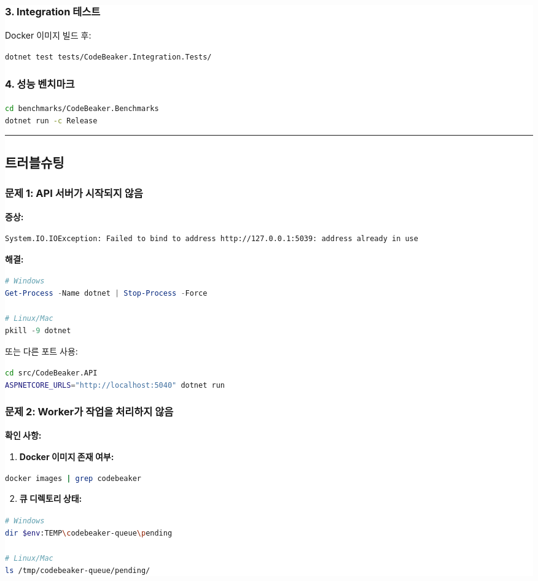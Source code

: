 ### 3. Integration 테스트

Docker 이미지 빌드 후:

```bash
dotnet test tests/CodeBeaker.Integration.Tests/
```

### 4. 성능 벤치마크

```bash
cd benchmarks/CodeBeaker.Benchmarks
dotnet run -c Release
```

---

## 트러블슈팅

### 문제 1: API 서버가 시작되지 않음

**증상:**
```
System.IO.IOException: Failed to bind to address http://127.0.0.1:5039: address already in use
```

**해결:**
```powershell
# Windows
Get-Process -Name dotnet | Stop-Process -Force

# Linux/Mac
pkill -9 dotnet
```

또는 다른 포트 사용:
```bash
cd src/CodeBeaker.API
ASPNETCORE_URLS="http://localhost:5040" dotnet run
```

### 문제 2: Worker가 작업을 처리하지 않음

**확인 사항:**

1. **Docker 이미지 존재 여부:**
```bash
docker images | grep codebeaker
```

2. **큐 디렉토리 상태:**
```bash
# Windows
dir $env:TEMP\codebeaker-queue\pending

# Linux/Mac
ls /tmp/codebeaker-queue/pending/
```
